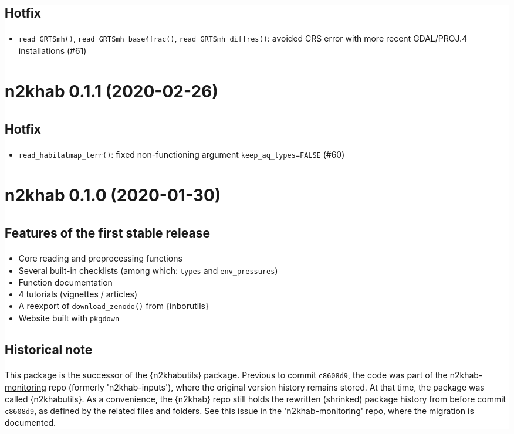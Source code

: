 ## Hotfix

- `read_GRTSmh()`, `read_GRTSmh_base4frac()`, `read_GRTSmh_diffres()`: avoided CRS error with more recent GDAL/PROJ.4 installations (#61)

# n2khab 0.1.1 (2020-02-26)

## Hotfix

- `read_habitatmap_terr()`: fixed non-functioning argument `keep_aq_types=FALSE` (#60)

# n2khab 0.1.0 (2020-01-30)

## Features of the first stable release

- Core reading and preprocessing functions
- Several built-in checklists (among which: `types` and `env_pressures`)
- Function documentation
- 4 tutorials (vignettes / articles)
- A reexport of `download_zenodo()` from {inborutils}
- Website built with `pkgdown`

## Historical note

This package is the successor of the {n2khabutils} package.
Previous to commit `c8608d9`, the code was part of the [n2khab-monitoring](https://github.com/inbo/n2khab-monitoring) repo (formerly 'n2khab-inputs'), where the original version history remains stored.
At that time, the package was called {n2khabutils}.
As a convenience, the {n2khab} repo still holds the rewritten (shrinked) package history from before commit `c8608d9`, as defined by the related files and folders.
See [this](https://github.com/inbo/n2khab-monitoring/issues/28) issue in the 'n2khab-monitoring' repo, where the migration is documented.
